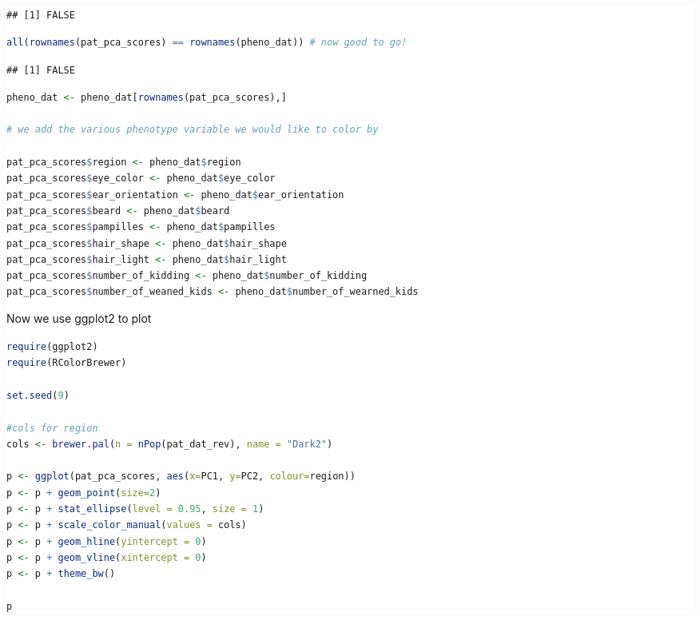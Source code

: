     ## [1] FALSE

``` r
all(rownames(pat_pca_scores) == rownames(pheno_dat)) # now good to go!
```

    ## [1] FALSE

``` r
pheno_dat <- pheno_dat[rownames(pat_pca_scores),]

# we add the various phenotype variable we would like to color by

pat_pca_scores$region <- pheno_dat$region
pat_pca_scores$eye_color <- pheno_dat$eye_color
pat_pca_scores$ear_orientation <- pheno_dat$ear_orientation
pat_pca_scores$beard <- pheno_dat$beard
pat_pca_scores$pampilles <- pheno_dat$pampilles
pat_pca_scores$hair_shape <- pheno_dat$hair_shape
pat_pca_scores$hair_light <- pheno_dat$hair_light
pat_pca_scores$number_of_kidding <- pheno_dat$number_of_kidding
pat_pca_scores$number_of_weaned_kids <- pheno_dat$number_of_wearned_kids
```

Now we use ggplot2 to plot

``` r
require(ggplot2)
require(RColorBrewer)

set.seed(9)

#cols for region
cols <- brewer.pal(n = nPop(pat_dat_rev), name = "Dark2")

p <- ggplot(pat_pca_scores, aes(x=PC1, y=PC2, colour=region)) 
p <- p + geom_point(size=2)
p <- p + stat_ellipse(level = 0.95, size = 1)
p <- p + scale_color_manual(values = cols) 
p <- p + geom_hline(yintercept = 0) 
p <- p + geom_vline(xintercept = 0) 
p <- p + theme_bw()

p
```
